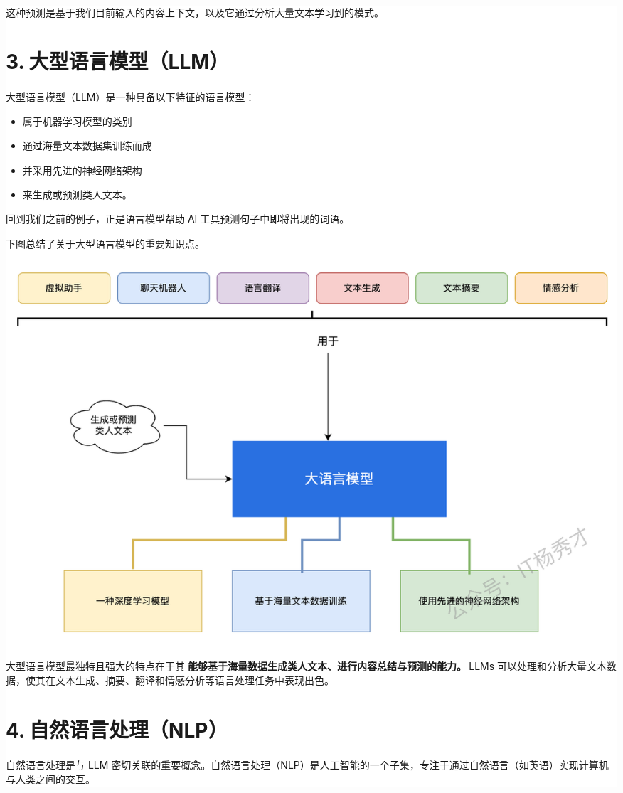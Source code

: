 这种预测是基于我们目前输入的内容上下文，以及它通过分析大量文本学习到的模式。

# 3. 大型语言模型（LLM）

大型语言模型（LLM）是一种具备以下特征的语言模型：

* 属于机器学习模型的类别

* 通过海量文本数据集训练而成

* 并采用先进的神经网络架构

* 来生成或预测类人文本。

回到我们之前的例子，正是语言模型帮助 AI 工具预测句子中即将出现的词语。

下图总结了关于大型语言模型的重要知识点。

![](../../assets/img/AI进阶之路/生成式AI/大模型简介/大模型简介3.png)

大型语言模型最独特且强大的特点在于其 **能够基于海量数据生成类人文本、进行内容总结与预测的能力。&#x20;**&#x4C;LMs 可以处理和分析大量文本数据，使其在文本生成、摘要、翻译和情感分析等语言处理任务中表现出色。

# 4. 自然语言处理（NLP）

自然语言处理是与 LLM 密切关联的重要概念。自然语言处理（NLP）是人工智能的一个子集，专注于通过自然语言（如英语）实现计算机与人类之间的交互。
